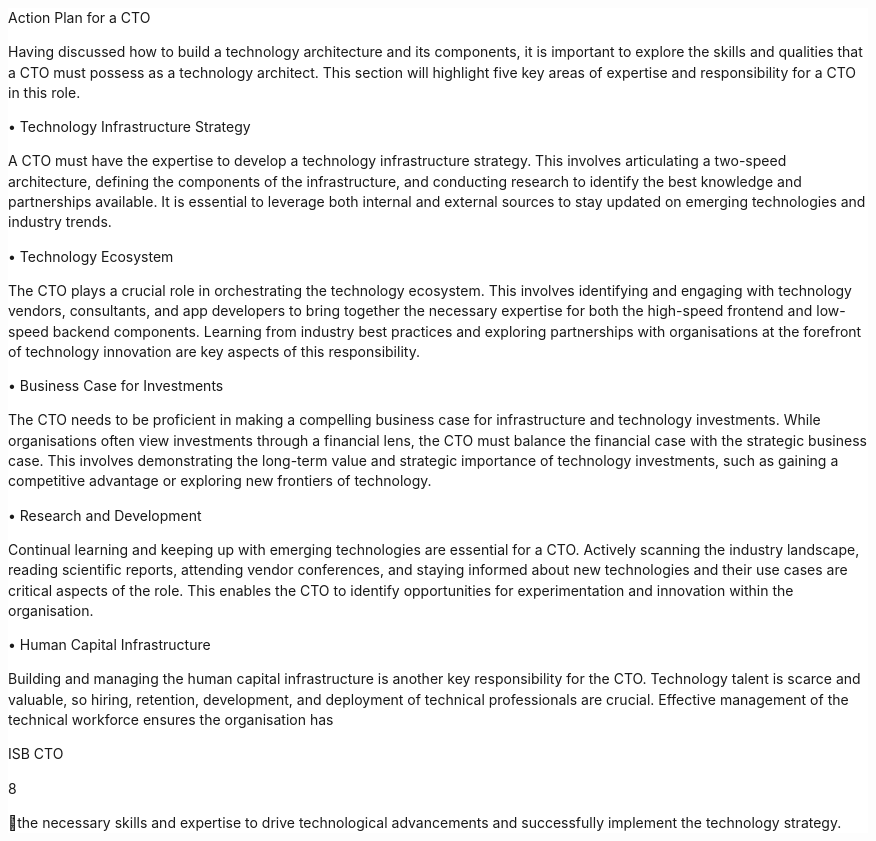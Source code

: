 Action Plan for a CTO 

Having  discussed  how  to  build  a  technology  architecture  and  its  components,  it  is 
important to explore the skills and qualities that a CTO must possess as a technology 
architect. This section will highlight five key areas of expertise and responsibility for a 
CTO in this role. 

•  Technology Infrastructure Strategy 

A CTO must have the expertise to develop a technology infrastructure strategy. 
This involves articulating a two-speed architecture, defining the components of 
the infrastructure, and conducting research to identify the best knowledge and 
partnerships  available.  It  is  essential  to  leverage  both  internal  and  external 
sources to stay updated on emerging technologies and industry trends. 

•  Technology Ecosystem 

The  CTO plays a  crucial  role  in  orchestrating  the  technology  ecosystem.  This 
involves identifying and engaging with technology vendors, consultants, and app 
developers  to  bring  together  the  necessary  expertise  for  both  the  high-speed 
frontend  and  low-speed  backend  components.  Learning  from  industry  best 
practices  and  exploring  partnerships  with  organisations  at  the  forefront  of 
technology innovation are key aspects of this responsibility. 

•  Business Case for Investments 

The  CTO  needs  to  be  proficient  in  making  a  compelling  business  case  for 
infrastructure  and  technology  investments.  While  organisations  often  view 
investments through a financial lens, the CTO must balance the financial case 
with  the  strategic  business  case.  This  involves  demonstrating  the  long-term 
value  and  strategic  importance  of  technology  investments,  such  as  gaining  a 
competitive advantage or exploring new frontiers of technology. 

•  Research and Development 

Continual learning and keeping up with emerging technologies are essential for 
a  CTO.  Actively  scanning  the  industry  landscape,  reading  scientific  reports, 
attending vendor conferences, and staying informed about new technologies and 
their use cases are critical aspects of the role. This enables the CTO to identify 
opportunities for experimentation and innovation within the organisation. 

•  Human Capital Infrastructure 

Building  and  managing  the  human  capital  infrastructure  is  another  key 
responsibility for the CTO. Technology talent is scarce and valuable, so hiring, 
retention, development, and deployment of technical professionals are crucial. 
Effective management of the technical workforce ensures the organisation has 

 ISB CTO 

8  

 
   
  
  
 
 
 
 
the  necessary  skills  and  expertise  to  drive  technological  advancements  and 
successfully implement the technology strategy. 
